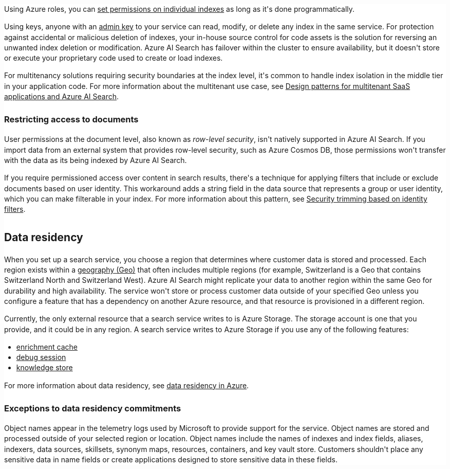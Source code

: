 Using Azure roles, you can [set permissions on individual indexes](search-security-rbac.md#grant-access-to-a-single-index) as long as it's done programmatically.

Using keys, anyone with an [admin key](search-security-api-keys.md) to your service can read, modify, or delete any index in the same service. For protection against accidental or malicious deletion of indexes, your in-house source control for code assets is the solution for reversing an unwanted index deletion or modification. Azure AI Search has failover within the cluster to ensure availability, but it doesn't store or execute your proprietary code used to create or load indexes.

For multitenancy solutions requiring security boundaries at the index level, it's common to handle index isolation in the middle tier in your application code. For more information about the multitenant use case, see [Design patterns for multitenant SaaS applications and Azure AI Search](search-modeling-multitenant-saas-applications.md).

### Restricting access to documents

User permissions at the document level, also known as *row-level security*, isn't natively supported in Azure AI Search. If you import data from an external system that provides row-level security, such as Azure Cosmos DB, those permissions won't transfer with the data as its being indexed by Azure AI Search.

If you require permissioned access over content in search results, there's a technique for applying filters that include or exclude documents based on user identity. This workaround adds a string field in the data source that represents a group or user identity, which you can make filterable in your index. For more information about this pattern, see [Security trimming based on identity filters](search-security-trimming-for-azure-search.md).

## Data residency

When you set up a search service, you choose a region that determines where customer data is stored and processed. Each region exists within a [geography (Geo)](https://azure.microsoft.com/explore/global-infrastructure/geographies/#overview) that often includes multiple regions (for example, Switzerland is a Geo that contains Switzerland North and Switzerland West). Azure AI Search might replicate your data to another region within the same Geo for durability and high availability. The service won't store or process customer data outside of your specified Geo unless you configure a feature that has a dependency on another Azure resource, and that resource is provisioned in a different region.

Currently, the only external resource that a search service writes to is Azure Storage. The storage account is one that you provide, and it could be in any region. A search service writes to Azure Storage if you use any of the following features:

+ [enrichment cache](cognitive-search-incremental-indexing-conceptual.md)
+ [debug session](cognitive-search-debug-session.md)
+ [knowledge store](knowledge-store-concept-intro.md)

For more information about data residency, see [data residency in Azure](https://azure.microsoft.com/explore/global-infrastructure/data-residency/#overview).

### Exceptions to data residency commitments

Object names appear in the telemetry logs used by Microsoft to provide support for the service. Object names are stored and processed outside of your selected region or location. Object names include the names of indexes and index fields, aliases, indexers, data sources, skillsets, synonym maps, resources, containers, and key vault store. Customers shouldn't place any sensitive data in name fields or create applications designed to store sensitive data in these fields. 
